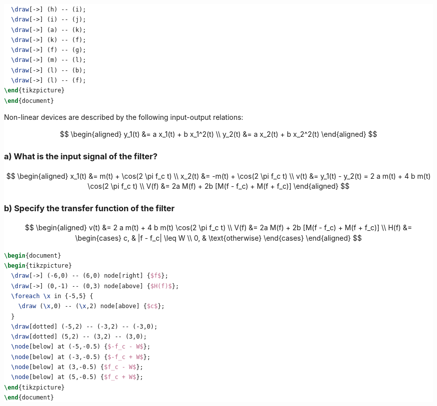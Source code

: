 ```tikz
  \draw[->] (h) -- (i);
  \draw[->] (i) -- (j);
  \draw[->] (a) -- (k);
  \draw[->] (k) -- (f);
  \draw[->] (f) -- (g);
  \draw[->] (m) -- (l);
  \draw[->] (l) -- (b);
  \draw[->] (l) -- (f);
\end{tikzpicture}
\end{document}
```
Non-linear devices are described by the following input-output relations:

$$
\begin{aligned}
y_1(t) &= a x_1(t) + b x_1^2(t) \\
y_2(t) &= a x_2(t) + b x_2^2(t)
\end{aligned}
$$

### a) What is the input signal of the filter?

$$
\begin{aligned}
x_1(t) &= m(t) + \cos(2 \pi f_c t) \\
x_2(t) &= -m(t) + \cos(2 \pi f_c t) \\
v(t) &= y_1(t) - y_2(t) = 2 a m(t) + 4 b m(t) \cos(2 \pi f_c t) \\
V(f) &= 2a M(f) + 2b [M(f - f_c) + M(f + f_c)]
\end{aligned}
$$



### b) Specify the transfer function of the filter

$$
\begin{aligned}
v(t) &= 2 a m(t) + 4 b m(t) \cos(2 \pi f_c t) \\
V(f) &= 2a M(f) + 2b [M(f - f_c) + M(f + f_c)] \\
H(f) &= \begin{cases}
c, & |f - f_c| \leq W \\
0, & \text{otherwise}
\end{cases}
\end{aligned}
$$
```tikz
\begin{document}
\begin{tikzpicture}
  \draw[->] (-6,0) -- (6,0) node[right] {$f$};
  \draw[->] (0,-1) -- (0,3) node[above] {$H(f)$};
  \foreach \x in {-5,5} {
    \draw (\x,0) -- (\x,2) node[above] {$c$};
  }
  \draw[dotted] (-5,2) -- (-3,2) -- (-3,0);
  \draw[dotted] (5,2) -- (3,2) -- (3,0);
  \node[below] at (-5,-0.5) {$-f_c - W$};
  \node[below] at (-3,-0.5) {$-f_c + W$};
  \node[below] at (3,-0.5) {$f_c - W$};
  \node[below] at (5,-0.5) {$f_c + W$};
\end{tikzpicture}
\end{document}
```
